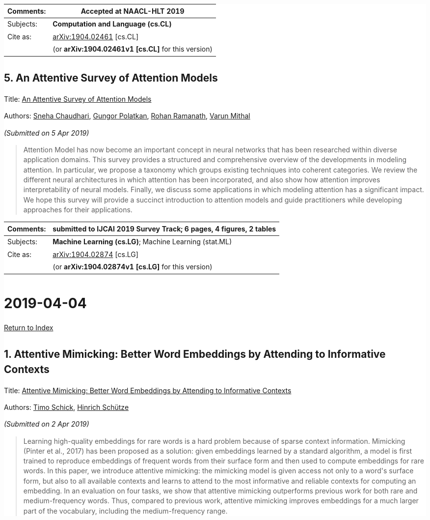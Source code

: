 | Comments: | Accepted at NAACL-HLT 2019                                   |
| --------- | ------------------------------------------------------------ |
| Subjects: | **Computation and Language (cs.CL)**                         |
| Cite as:  | [arXiv:1904.02461](https://arxiv.org/abs/1904.02461) [cs.CL] |
|           | (or **arXiv:1904.02461v1 [cs.CL]** for this version)         |



<h2 id="2019-04-05-5">5. An Attentive Survey of Attention Models</h2> 

Title: [An Attentive Survey of Attention Models](<https://arxiv.org/abs/1904.02874>)

Authors: [Sneha Chaudhari](https://arxiv.org/search/cs?searchtype=author&query=Chaudhari%2C+S), [Gungor Polatkan](https://arxiv.org/search/cs?searchtype=author&query=Polatkan%2C+G), [Rohan Ramanath](https://arxiv.org/search/cs?searchtype=author&query=Ramanath%2C+R), [Varun Mithal](https://arxiv.org/search/cs?searchtype=author&query=Mithal%2C+V)

*(Submitted on 5 Apr 2019)*

> Attention Model has now become an important concept in neural networks that has been researched within diverse application domains. This survey provides a structured and comprehensive overview of the developments in modeling attention. In particular, we propose a taxonomy which groups existing techniques into coherent categories. We review the different neural architectures in which attention has been incorporated, and also show how attention improves interpretability of neural models. Finally, we discuss some applications in which modeling attention has a significant impact. We hope this survey will provide a succinct introduction to attention models and guide practitioners while developing approaches for their applications.

| Comments: | submitted to IJCAI 2019 Survey Track; 6 pages, 4 figures, 2 tables |
| --------- | ------------------------------------------------------------ |
| Subjects: | **Machine Learning (cs.LG)**; Machine Learning (stat.ML)     |
| Cite as:  | [arXiv:1904.02874](https://arxiv.org/abs/1904.02874) [cs.LG] |
|           | (or **arXiv:1904.02874v1 [cs.LG]** for this version)         |



# 2019-04-04

[Return to Index](#Index)

<h2 id="2019-04-04-1">1. Attentive Mimicking: Better Word Embeddings by Attending to Informative Contexts</h2> 

Title: [Attentive Mimicking: Better Word Embeddings by Attending to Informative Contexts](<https://arxiv.org/abs/1904.01617>)

Authors: [Timo Schick](https://arxiv.org/search/cs?searchtype=author&query=Schick%2C+T), [Hinrich Schütze](https://arxiv.org/search/cs?searchtype=author&query=Sch%C3%BCtze%2C+H)

*(Submitted on 2 Apr 2019)*

> Learning high-quality embeddings for rare words is a hard problem because of sparse context information. Mimicking (Pinter et al., 2017) has been proposed as a solution: given embeddings learned by a standard algorithm, a model is first trained to reproduce embeddings of frequent words from their surface form and then used to compute embeddings for rare words. In this paper, we introduce attentive mimicking: the mimicking model is given access not only to a word's surface form, but also to all available contexts and learns to attend to the most informative and reliable contexts for computing an embedding. In an evaluation on four tasks, we show that attentive mimicking outperforms previous work for both rare and medium-frequency words. Thus, compared to previous work, attentive mimicking improves embeddings for a much larger part of the vocabulary, including the medium-frequency range.
